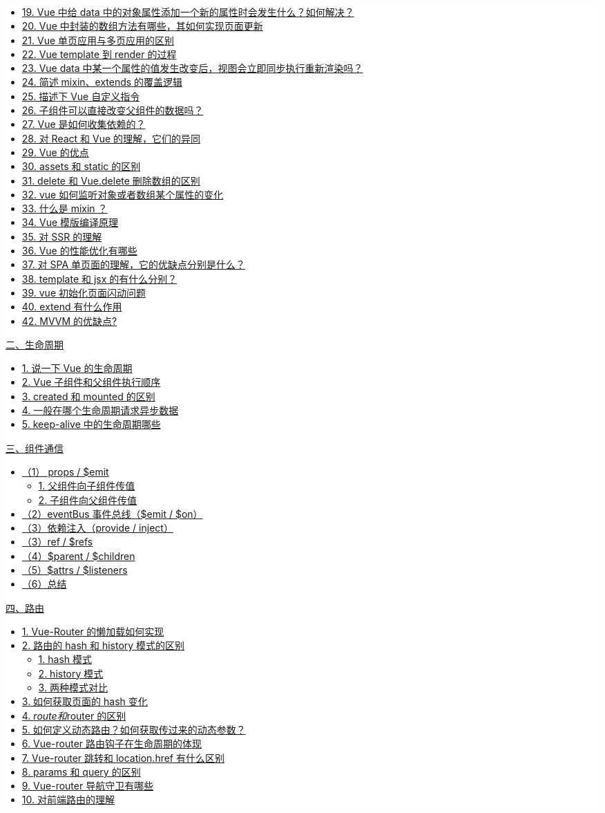 - [ 19. Vue 中给 data 中的对象属性添加一个新的属性时会发生什么？如何解决？ ](https://juejin.cn/post/6919373017218809864#heading-19)
- [ 20. Vue 中封装的数组方法有哪些，其如何实现页面更新 ](https://juejin.cn/post/6919373017218809864#heading-20)
- [ 21. Vue 单页应用与多页应用的区别 ](https://juejin.cn/post/6919373017218809864#heading-21)
- [ 22. Vue template 到 render 的过程 ](https://juejin.cn/post/6919373017218809864#heading-22)
- [ 23. Vue data 中某一个属性的值发生改变后，视图会立即同步执行重新渲染吗？ ](https://juejin.cn/post/6919373017218809864#heading-23)
- [ 24. 简述 mixin、extends 的覆盖逻辑 ](https://juejin.cn/post/6919373017218809864#heading-24)
- [ 25. 描述下 Vue 自定义指令 ](https://juejin.cn/post/6919373017218809864#heading-25)
- [ 26. 子组件可以直接改变父组件的数据吗？ ](https://juejin.cn/post/6919373017218809864#heading-26)
- [ 27. Vue 是如何收集依赖的？ ](https://juejin.cn/post/6919373017218809864#heading-27)
- [ 28. 对 React 和 Vue 的理解，它们的异同 ](https://juejin.cn/post/6919373017218809864#heading-28)
- [ 29. Vue 的优点 ](https://juejin.cn/post/6919373017218809864#heading-29)
- [ 30. assets 和 static 的区别 ](https://juejin.cn/post/6919373017218809864#heading-30)
- [ 31. delete 和 Vue.delete 删除数组的区别 ](https://juejin.cn/post/6919373017218809864#heading-31)
- [ 32. vue 如何监听对象或者数组某个属性的变化 ](https://juejin.cn/post/6919373017218809864#heading-32)
- [ 33. 什么是 mixin ？ ](https://juejin.cn/post/6919373017218809864#heading-33)
- [ 34. Vue 模版编译原理 ](https://juejin.cn/post/6919373017218809864#heading-34)
- [ 35. 对 SSR 的理解 ](https://juejin.cn/post/6919373017218809864#heading-35)
- [ 36. Vue 的性能优化有哪些 ](https://juejin.cn/post/6919373017218809864#heading-36)
- [ 37. 对 SPA 单页面的理解，它的优缺点分别是什么？ ](https://juejin.cn/post/6919373017218809864#heading-37)
- [ 38. template 和 jsx 的有什么分别？ ](https://juejin.cn/post/6919373017218809864#heading-38)
- [ 39. vue 初始化页面闪动问题 ](https://juejin.cn/post/6919373017218809864#heading-39)
- [ 40. extend 有什么作用 ](https://juejin.cn/post/6919373017218809864#heading-40)
- [ 42. MVVM 的优缺点? ](https://juejin.cn/post/6919373017218809864#heading-41)

[ 二、生命周期 ](https://juejin.cn/post/6919373017218809864#heading-42)

- [ 1. 说一下 Vue 的生命周期 ](https://juejin.cn/post/6919373017218809864#heading-43)
- [ 2. Vue 子组件和父组件执行顺序 ](https://juejin.cn/post/6919373017218809864#heading-44)
- [ 3. created 和 mounted 的区别 ](https://juejin.cn/post/6919373017218809864#heading-45)
- [ 4. 一般在哪个生命周期请求异步数据 ](https://juejin.cn/post/6919373017218809864#heading-46)
- [ 5. keep-alive 中的生命周期哪些 ](https://juejin.cn/post/6919373017218809864#heading-47)

[ 三、组件通信 ](https://juejin.cn/post/6919373017218809864#heading-48)

- [ （1） props / $emit ](https://juejin.cn/post/6919373017218809864#heading-49)
  - [ 1. 父组件向子组件传值 ](https://juejin.cn/post/6919373017218809864#heading-50)
  - [ 2. 子组件向父组件传值 ](https://juejin.cn/post/6919373017218809864#heading-51)
- [ （2）eventBus 事件总线（$emit / $on） ](https://juejin.cn/post/6919373017218809864#heading-52)
- [ （3）依赖注入（provide / inject） ](https://juejin.cn/post/6919373017218809864#heading-53)
- [ （3）ref / $refs ](https://juejin.cn/post/6919373017218809864#heading-54)
- [ （4）$parent / $children ](https://juejin.cn/post/6919373017218809864#heading-55)
- [ （5）$attrs / $listeners ](https://juejin.cn/post/6919373017218809864#heading-56)
- [ （6）总结 ](https://juejin.cn/post/6919373017218809864#heading-57)

[ 四、路由 ](https://juejin.cn/post/6964779204462247950/#heading-1)

- [ 1. Vue-Router 的懒加载如何实现 ](https://juejin.cn/post/6964779204462247950/#heading-2)
- [ 2. 路由的 hash 和 history 模式的区别 ](https://juejin.cn/post/6964779204462247950/#heading-3)
  - [ 1. hash 模式 ](https://juejin.cn/post/6964779204462247950/#heading-4)
  - [ 2. history 模式 ](https://juejin.cn/post/6964779204462247950/#heading-5)
  - [ 3. 两种模式对比 ](https://juejin.cn/post/6964779204462247950/#heading-6)
- [ 3. 如何获取页面的 hash 变化 ](https://juejin.cn/post/6964779204462247950/#heading-7)
- [ 4. $route 和$router 的区别 ](https://juejin.cn/post/6964779204462247950/#heading-8)
- [ 5. 如何定义动态路由？如何获取传过来的动态参数？ ](https://juejin.cn/post/6964779204462247950/#heading-9)
- [ 6. Vue-router 路由钩子在生命周期的体现 ](https://juejin.cn/post/6964779204462247950/#heading-10)
- [ 7. Vue-router 跳转和 location.href 有什么区别 ](https://juejin.cn/post/6964779204462247950/#heading-11)
- [ 8. params 和 query 的区别 ](https://juejin.cn/post/6964779204462247950/#heading-12)
- [ 9. Vue-router 导航守卫有哪些 ](https://juejin.cn/post/6964779204462247950/#heading-13)
- [ 10. 对前端路由的理解 ](https://juejin.cn/post/6964779204462247950/#heading-14)
